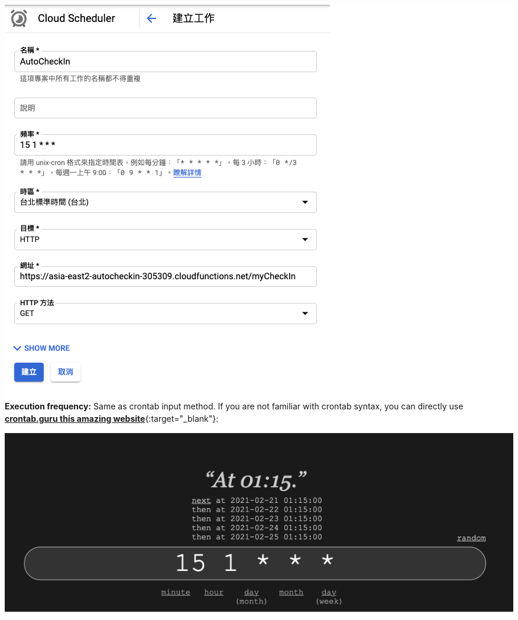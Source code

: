 ![](/assets/70a1409b149a/1*yqkJnt9PVYEllOpDtK1RmQ.png)

**Execution frequency:** Same as crontab input method. If you are not familiar with crontab syntax, you can directly use [**crontab.guru this amazing website**](https://crontab.guru/#15_1_*_*_*){:target="_blank"}:

![](/assets/70a1409b149a/1*xnZBlcsMrQVJc6ewJIfAxA.png)
